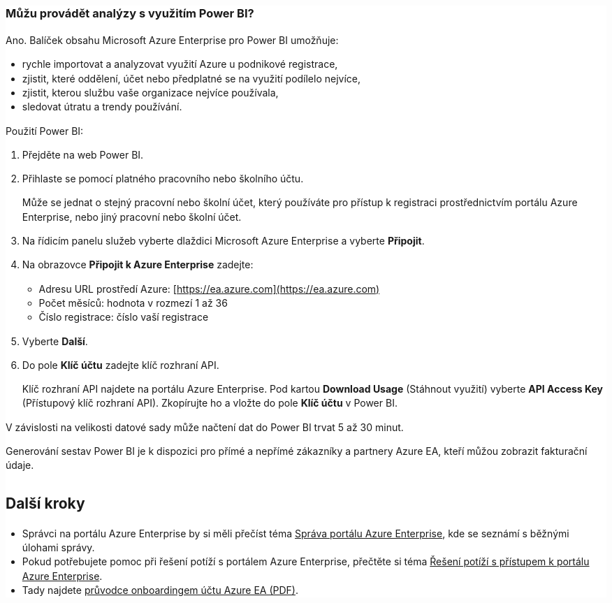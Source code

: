 ### <a name="can-i-perform-analyses-using-power-bi"></a>Můžu provádět analýzy s využitím Power BI?

Ano. Balíček obsahu Microsoft Azure Enterprise pro Power BI umožňuje:

- rychle importovat a analyzovat využití Azure u podnikové registrace,
- zjistit, které oddělení, účet nebo předplatné se na využití podílelo nejvíce,
- zjistit, kterou službu vaše organizace nejvíce používala,
- sledovat útratu a trendy používání.

Použití Power BI:

1. Přejděte na web Power BI.
1. Přihlaste se pomocí platného pracovního nebo školního účtu.

   Může se jednat o stejný pracovní nebo školní účet, který používáte pro přístup k registraci prostřednictvím portálu Azure Enterprise, nebo jiný pracovní nebo školní účet.
1. Na řídicím panelu služeb vyberte dlaždici Microsoft Azure Enterprise a vyberte **Připojit**.
1. Na obrazovce **Připojit k Azure Enterprise** zadejte:
    - Adresu URL prostředí Azure: [https://ea.azure.com](https://ea.azure.com)
    - Počet měsíců: hodnota v rozmezí 1 až 36
    - Číslo registrace: číslo vaší registrace
1. Vyberte **Další**.
1. Do pole **Klíč účtu** zadejte klíč rozhraní API.

   Klíč rozhraní API najdete na portálu Azure Enterprise. Pod kartou **Download Usage** (Stáhnout využití) vyberte **API Access Key** (Přístupový klíč rozhraní API). Zkopírujte ho a vložte do pole **Klíč účtu** v Power BI.

V závislosti na velikosti datové sady může načtení dat do Power BI trvat 5 až 30 minut.

Generování sestav Power BI je k dispozici pro přímé a nepřímé zákazníky a partnery Azure EA, kteří můžou zobrazit fakturační údaje.

## <a name="next-steps"></a>Další kroky

- Správci na portálu Azure Enterprise by si měli přečíst téma [Správa portálu Azure Enterprise](ea-portal-administration.md), kde se seznámí s běžnými úlohami správy.
- Pokud potřebujete pomoc při řešení potíží s portálem Azure Enterprise, přečtěte si téma [Řešení potíží s přístupem k portálu Azure Enterprise](ea-portal-troubleshoot.md).
- Tady najdete [průvodce onboardingem účtu Azure EA (PDF)](https://ea.azure.com/api/v3Help/v2AzureEAOnboardingGuide).
